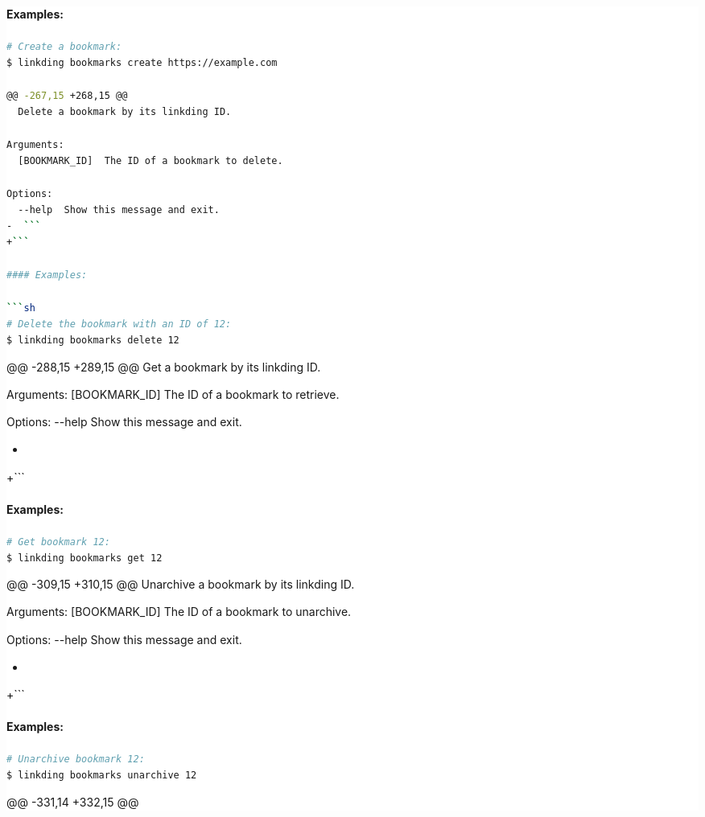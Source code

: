  #### Examples:
 
 ```sh
 # Create a bookmark:
 $ linkding bookmarks create https://example.com
 
@@ -267,15 +268,15 @@
   Delete a bookmark by its linkding ID.
 
 Arguments:
   [BOOKMARK_ID]  The ID of a bookmark to delete.
 
 Options:
   --help  Show this message and exit.
-  ```
+```
 
 #### Examples:
 
 ```sh
 # Delete the bookmark with an ID of 12:
 $ linkding bookmarks delete 12
 ```
@@ -288,15 +289,15 @@
   Get a bookmark by its linkding ID.
 
 Arguments:
   [BOOKMARK_ID]  The ID of a bookmark to retrieve.
 
 Options:
   --help  Show this message and exit.
-  ```
+```
 
 #### Examples:
 
 ```sh
 # Get bookmark 12:
 $ linkding bookmarks get 12
 ```
@@ -309,15 +310,15 @@
   Unarchive a bookmark by its linkding ID.
 
 Arguments:
   [BOOKMARK_ID]  The ID of a bookmark to unarchive.
 
 Options:
   --help  Show this message and exit.
-  ```
+```
 
 #### Examples:
 
 ```sh
 # Unarchive bookmark 12:
 $ linkding bookmarks unarchive 12
 ```
@@ -331,14 +332,15 @@
 